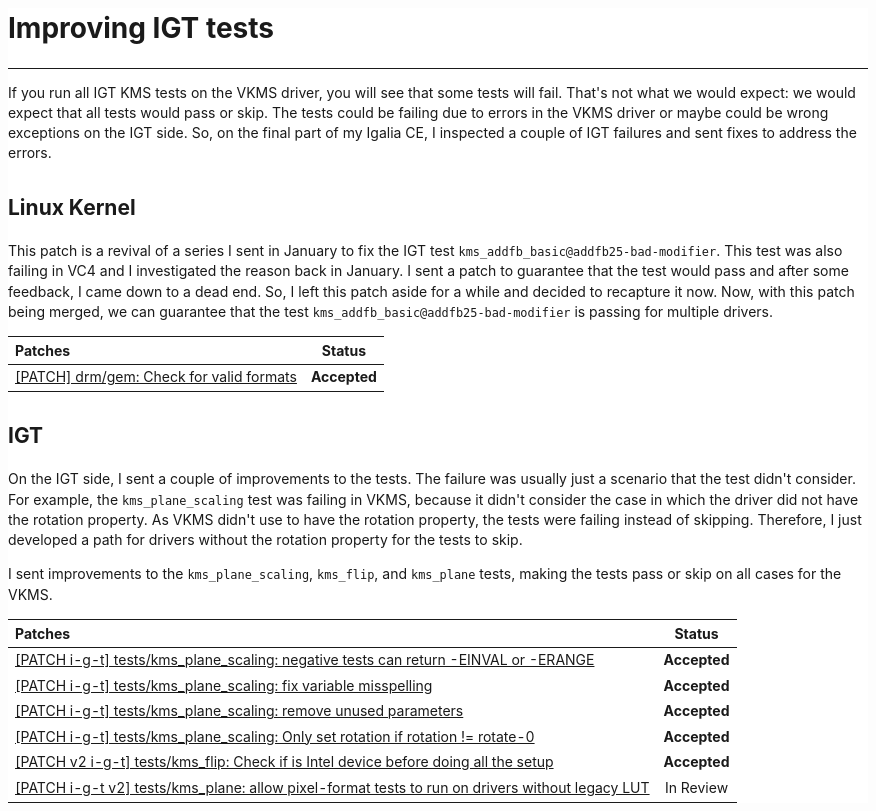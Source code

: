 # Improving IGT tests
---

If you run all IGT KMS tests on the VKMS driver, you will see that some tests will fail.
That's not what we would expect: we would expect that all tests would pass or skip.
The tests could be failing due to errors in the VKMS driver or maybe could be wrong exceptions on the IGT side.
So, on the final part of my Igalia CE, I inspected a couple of IGT failures and sent fixes to address the errors.

## Linux Kernel

This patch is a revival of a series I sent in January to fix the IGT test `kms_addfb_basic@addfb25-bad-modifier`.
This test was also failing in VC4 and I investigated the reason back in January.
I sent a patch to guarantee that the test would pass and after some feedback, I came down to a dead end.
So, I left this patch aside for a while and decided to recapture it now.
Now, with this patch being merged, we can guarantee that the test  `kms_addfb_basic@addfb25-bad-modifier` is passing for multiple drivers.

| Patches | Status |
| :---- | :----: |
| [[PATCH] drm/gem: Check for valid formats](https://lore.kernel.org/dri-devel/20230412142923.136707-1-mcanal@igalia.com/T/) | **Accepted** |

## IGT

On the IGT side, I sent a couple of improvements to the tests.
The failure was usually just a scenario that the test didn't consider.
For example, the `kms_plane_scaling` test was failing in VKMS, because it didn't consider the case in which the driver did not have the rotation property.
As VKMS didn't use to have the rotation property, the tests were failing instead of skipping.
Therefore, I just developed a path for drivers without the rotation property for the tests to skip.

I sent improvements to the `kms_plane_scaling`, `kms_flip`, and `kms_plane` tests, making the tests pass or skip on all cases for the VKMS.

| Patches | Status |
| :---- | :----: |
| [[PATCH i-g-t] tests/kms_plane_scaling: negative tests can return -EINVAL or -ERANGE](https://patchwork.freedesktop.org/patch/533643/?series=116907&rev=1) | **Accepted** |
| [[PATCH i-g-t] tests/kms_plane_scaling: fix variable misspelling](https://patchwork.freedesktop.org/patch/533645/?series=116907&rev=1)                     | **Accepted** |
| [[PATCH i-g-t] tests/kms_plane_scaling: remove unused parameters](https://patchwork.freedesktop.org/patch/533644/?series=116907&rev=1)                     | **Accepted** |
| [[PATCH i-g-t] tests/kms_plane_scaling: Only set rotation if rotation != rotate-0](https://patchwork.freedesktop.org/series/117250/)                       | **Accepted** |
| [[PATCH v2 i-g-t] tests/kms_flip: Check if is Intel device before doing all the setup](https://patchwork.freedesktop.org/series/117246/)                   | **Accepted** |
| [[PATCH i-g-t v2] tests/kms_plane: allow pixel-format tests to run on drivers without legacy LUT](https://patchwork.freedesktop.org/patch/533753/)         | In Review |
